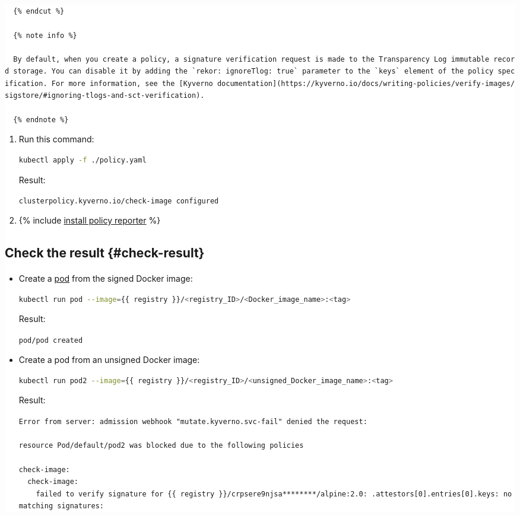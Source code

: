       {% endcut %}

      {% note info %}

      By default, when you create a policy, a signature verification request is made to the Transparency Log immutable record storage. You can disable it by adding the `rekor: ignoreTlog: true` parameter to the `keys` element of the policy specification. For more information, see the [Kyverno documentation](https://kyverno.io/docs/writing-policies/verify-images/sigstore/#ignoring-tlogs-and-sct-verification).

      {% endnote %}

   1. Run this command:

      ```bash
      kubectl apply -f ./policy.yaml
      ```

      Result:

      ```text
      clusterpolicy.kyverno.io/check-image configured
      ```


1. {% include [install policy reporter](../../_includes/managed-kubernetes/install-policy-reporter.md) %}


## Check the result {#check-result}

* Create a [pod](../../managed-kubernetes/concepts/index.md#pod) from the signed Docker image:

  ```bash
  kubectl run pod --image={{ registry }}/<registry_ID>/<Docker_image_name>:<tag>
  ```

  Result:

  ```text
  pod/pod created
  ```

* Create a pod from an unsigned Docker image:

  ```bash
  kubectl run pod2 --image={{ registry }}/<registry_ID>/<unsigned_Docker_image_name>:<tag>
  ```

  Result:

  ```text
  Error from server: admission webhook "mutate.kyverno.svc-fail" denied the request:

  resource Pod/default/pod2 was blocked due to the following policies

  check-image:
    check-image: 
      failed to verify signature for {{ registry }}/crpsere9njsa********/alpine:2.0: .attestors[0].entries[0].keys: no matching signatures:
  ```
